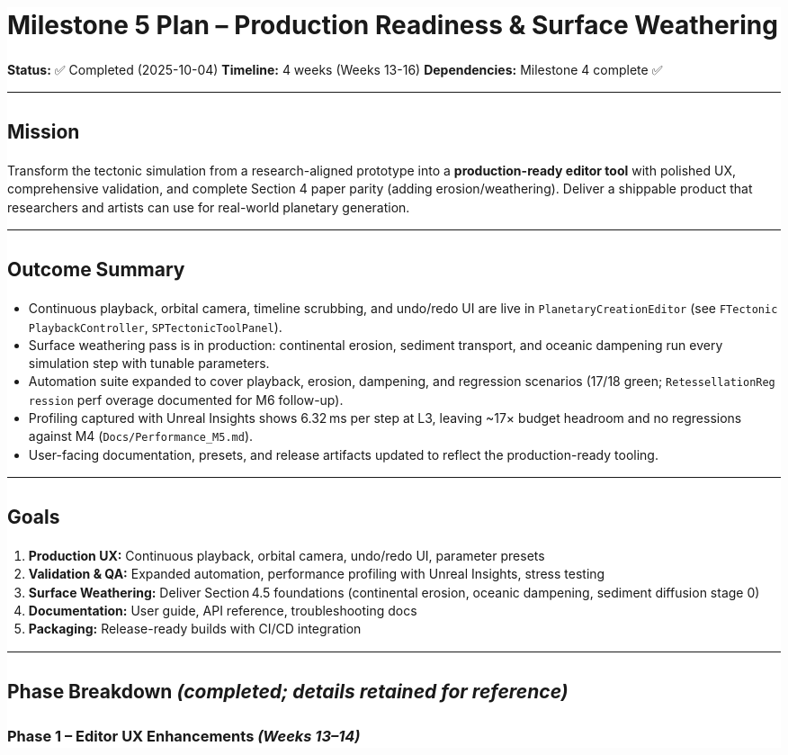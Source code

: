 # Milestone 5 Plan – Production Readiness & Surface Weathering

**Status:** ✅ Completed (2025-10-04)
**Timeline:** 4 weeks (Weeks 13-16)
**Dependencies:** Milestone 4 complete ✅

---

## Mission

Transform the tectonic simulation from a research-aligned prototype into a **production-ready editor tool** with polished UX, comprehensive validation, and complete Section 4 paper parity (adding erosion/weathering). Deliver a shippable product that researchers and artists can use for real-world planetary generation.

---

## Outcome Summary

- Continuous playback, orbital camera, timeline scrubbing, and undo/redo UI are live in `PlanetaryCreationEditor` (see `FTectonicPlaybackController`, `SPTectonicToolPanel`).
- Surface weathering pass is in production: continental erosion, sediment transport, and oceanic dampening run every simulation step with tunable parameters.
- Automation suite expanded to cover playback, erosion, dampening, and regression scenarios (17/18 green; `RetessellationRegression` perf overage documented for M6 follow-up).
- Profiling captured with Unreal Insights shows 6.32 ms per step at L3, leaving ~17× budget headroom and no regressions against M4 (`Docs/Performance_M5.md`).
- User-facing documentation, presets, and release artifacts updated to reflect the production-ready tooling.

---

## Goals

1. **Production UX:** Continuous playback, orbital camera, undo/redo UI, parameter presets
2. **Validation & QA:** Expanded automation, performance profiling with Unreal Insights, stress testing
3. **Surface Weathering:** Deliver Section 4.5 foundations (continental erosion, oceanic dampening, sediment diffusion stage 0)
4. **Documentation:** User guide, API reference, troubleshooting docs
5. **Packaging:** Release-ready builds with CI/CD integration

---

## Phase Breakdown *(completed; details retained for reference)*

### Phase 1 – Editor UX Enhancements *(Weeks 13–14)*
